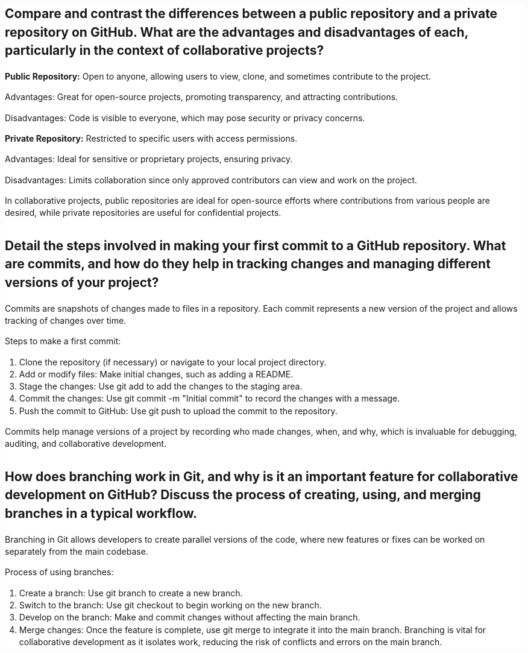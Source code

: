 ## Compare and contrast the differences between a public repository and a private repository on GitHub. What are the advantages and disadvantages of each, particularly in the context of collaborative projects?
**Public Repository:** Open to anyone, allowing users to view, clone, and sometimes contribute to the project.

Advantages: Great for open-source projects, promoting transparency, and attracting contributions.

Disadvantages: Code is visible to everyone, which may pose security or privacy concerns.

**Private Repository:** Restricted to specific users with access permissions.

Advantages: Ideal for sensitive or proprietary projects, ensuring privacy.

Disadvantages: Limits collaboration since only approved contributors can view and work on the project.

In collaborative projects, public repositories are ideal for open-source efforts where contributions from various people are desired, while private repositories are useful for confidential projects.

## Detail the steps involved in making your first commit to a GitHub repository. What are commits, and how do they help in tracking changes and managing different versions of your project?
Commits are snapshots of changes made to files in a repository. Each commit represents a new version of the project and allows tracking of changes over time.

Steps to make a first commit:

1. Clone the repository (if necessary) or navigate to your local project directory.
2. Add or modify files: Make initial changes, such as adding a README.
3. Stage the changes: Use git add <file> to add the changes to the staging area.
4. Commit the changes: Use git commit -m "Initial commit" to record the changes with a message.
5. Push the commit to GitHub: Use git push to upload the commit to the repository.

Commits help manage versions of a project by recording who made changes, when, and why, which is invaluable for debugging, auditing, and collaborative development.

## How does branching work in Git, and why is it an important feature for collaborative development on GitHub? Discuss the process of creating, using, and merging branches in a typical workflow.
Branching in Git allows developers to create parallel versions of the code, where new features or fixes can be worked on separately from the main codebase.

Process of using branches:

1. Create a branch: Use git branch <branch-name> to create a new branch.
2. Switch to the branch: Use git checkout <branch-name> to begin working on the new branch.
3. Develop on the branch: Make and commit changes without affecting the main branch.
4. Merge changes: Once the feature is complete, use git merge <branch-name> to integrate it into the main branch.
Branching is vital for collaborative development as it isolates work, reducing the risk of conflicts and errors on the main branch.
